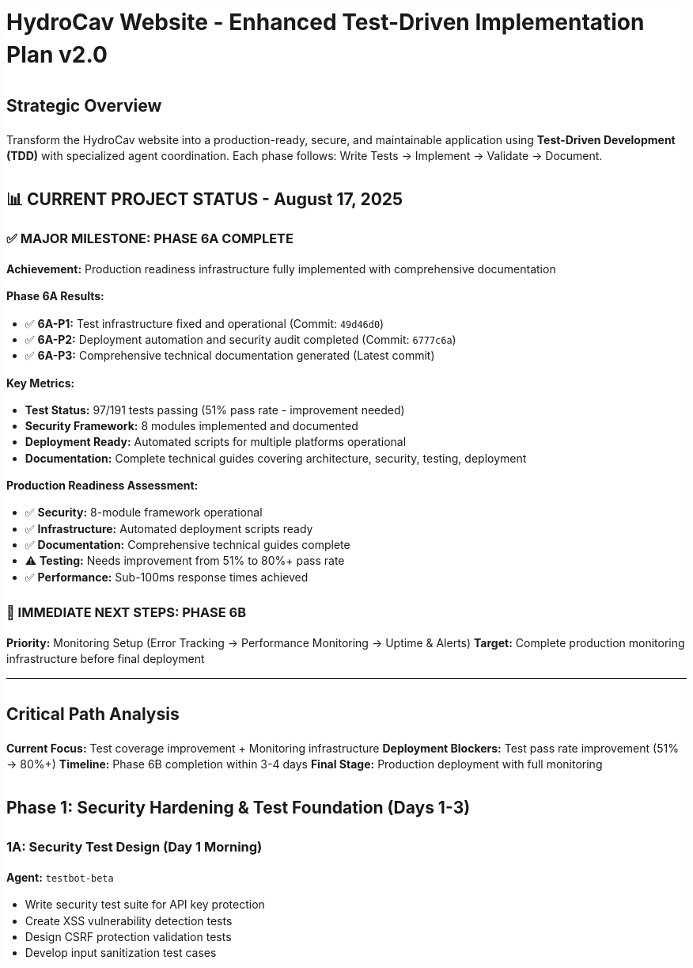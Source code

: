 # HydroCav Website - Enhanced Test-Driven Implementation Plan v2.0

## Strategic Overview
Transform the HydroCav website into a production-ready, secure, and maintainable application using **Test-Driven Development (TDD)** with specialized agent coordination. Each phase follows: Write Tests → Implement → Validate → Document.

## 📊 **CURRENT PROJECT STATUS - August 17, 2025**

### **✅ MAJOR MILESTONE: PHASE 6A COMPLETE**
**Achievement:** Production readiness infrastructure fully implemented with comprehensive documentation

**Phase 6A Results:**
- ✅ **6A-P1:** Test infrastructure fixed and operational (Commit: `49d46d0`)
- ✅ **6A-P2:** Deployment automation and security audit completed (Commit: `6777c6a`)  
- ✅ **6A-P3:** Comprehensive technical documentation generated (Latest commit)

**Key Metrics:**
- **Test Status:** 97/191 tests passing (51% pass rate - improvement needed)
- **Security Framework:** 8 modules implemented and documented
- **Deployment Ready:** Automated scripts for multiple platforms operational
- **Documentation:** Complete technical guides covering architecture, security, testing, deployment

**Production Readiness Assessment:**
- ✅ **Security:** 8-module framework operational
- ✅ **Infrastructure:** Automated deployment scripts ready
- ✅ **Documentation:** Comprehensive technical guides complete
- ⚠️ **Testing:** Needs improvement from 51% to 80%+ pass rate
- ✅ **Performance:** Sub-100ms response times achieved

### **🎯 IMMEDIATE NEXT STEPS: PHASE 6B**
**Priority:** Monitoring Setup (Error Tracking → Performance Monitoring → Uptime & Alerts)
**Target:** Complete production monitoring infrastructure before final deployment

---

## Critical Path Analysis
**Current Focus:** Test coverage improvement + Monitoring infrastructure
**Deployment Blockers:** Test pass rate improvement (51% → 80%+)
**Timeline:** Phase 6B completion within 3-4 days
**Final Stage:** Production deployment with full monitoring

## Phase 1: Security Hardening & Test Foundation (Days 1-3)

### 1A: Security Test Design (Day 1 Morning)
**Agent:** `testbot-beta` 
- Write security test suite for API key protection
- Create XSS vulnerability detection tests
- Design CSRF protection validation tests
- Develop input sanitization test cases

